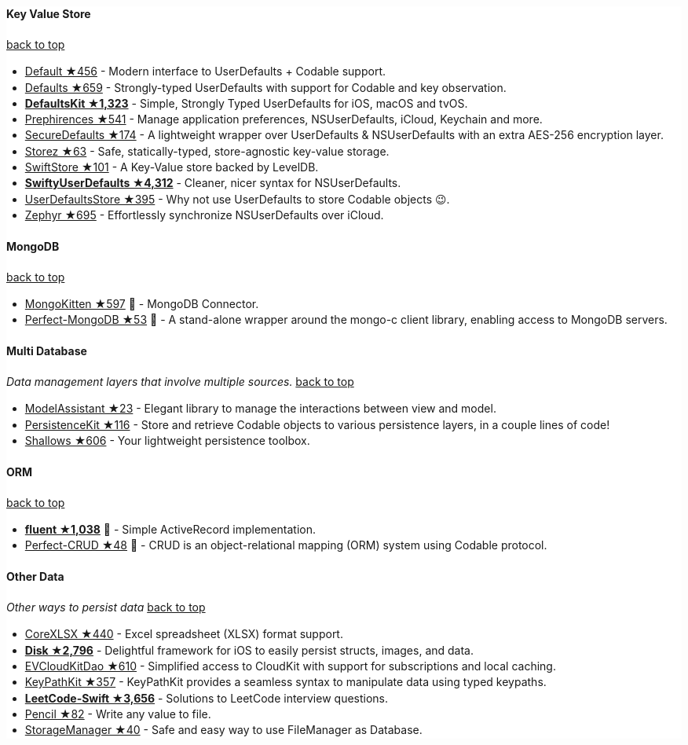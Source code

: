 #### Key Value Store
[back to top](#readme) 

* [Default ★456](https://github.com/Nirma/Default) - Modern interface to UserDefaults + Codable support.
* [Defaults ★659](https://github.com/sindresorhus/Defaults) - Strongly-typed UserDefaults with support for Codable and key observation.
* [**DefaultsKit ★1,323**](https://github.com/nmdias/DefaultsKit) - Simple, Strongly Typed UserDefaults for iOS, macOS and tvOS.
* [Prephirences ★541](https://github.com/phimage/Prephirences) - Manage application preferences, NSUserDefaults, iCloud, Keychain and more.
* [SecureDefaults ★174](https://github.com/vpeschenkov/SecureDefaults) - A lightweight wrapper over UserDefaults & NSUserDefaults with an extra AES-256 encryption layer.
* [Storez ★63](https://github.com/SwiftKitz/Storez) - Safe, statically-typed, store-agnostic key-value storage.
* [SwiftStore ★101](https://github.com/hemantasapkota/SwiftStore) - A Key-Value store backed by LevelDB.
* [**SwiftyUserDefaults ★4,312**](https://github.com/sunshinejr/SwiftyUserDefaults) - Cleaner, nicer syntax for NSUserDefaults.
* [UserDefaultsStore ★395](https://github.com/omaralbeik/UserDefaultsStore) - Why not use UserDefaults to store Codable objects 😉.
* [Zephyr ★695](https://github.com/ArtSabintsev/Zephyr) - Effortlessly synchronize NSUserDefaults over iCloud.

#### MongoDB
[back to top](#readme) 

* [MongoKitten ★597](https://github.com/OpenKitten/MongoKitten) :penguin: - MongoDB Connector.
* [Perfect-MongoDB ★53](https://github.com/PerfectlySoft/Perfect-MongoDB) :penguin: - A stand-alone wrapper around the mongo-c client library, enabling access to MongoDB servers.

#### Multi Database
*Data management layers that involve multiple sources.* [back to top](#readme) 

* [ModelAssistant ★23](https://github.com/ssamadgh/ModelAssistant) - Elegant library to manage the interactions between view and model.
* [PersistenceKit ★116](https://github.com/Teknasyon-Teknoloji/PersistenceKit) - Store and retrieve Codable objects to various persistence layers, in a couple lines of code!
* [Shallows ★606](https://github.com/dreymonde/Shallows) - Your lightweight persistence toolbox.

#### ORM
[back to top](#readme) 

* [**fluent ★1,038**](https://github.com/vapor/fluent) :penguin: - Simple ActiveRecord implementation.
* [Perfect-CRUD ★48](https://github.com/PerfectlySoft/Perfect-CRUD) :penguin: - CRUD is an object-relational mapping (ORM) system using Codable protocol.

#### Other Data
*Other ways to persist data* [back to top](#readme) 

* [CoreXLSX ★440](https://github.com/CoreOffice/CoreXLSX) - Excel spreadsheet (XLSX) format support.
* [**Disk ★2,796**](https://github.com/saoudrizwan/Disk) - Delightful framework for iOS to easily persist structs, images, and data.
* [EVCloudKitDao ★610](https://github.com/evermeer/EVCloudKitDao) - Simplified access to CloudKit with support for subscriptions and local caching.
* [KeyPathKit ★357](https://github.com/vincent-pradeilles/KeyPathKit) - KeyPathKit provides a seamless syntax to manipulate data using typed keypaths.
* [**LeetCode-Swift ★3,656**](https://github.com/soapyigu/LeetCode-Swift) - Solutions to LeetCode interview questions.
* [Pencil ★82](https://github.com/naru-jpn/pencil) - Write any value to file.
* [StorageManager ★40](https://github.com/iAmrSalman/StorageManager) - Safe and easy way to use FileManager as Database.
